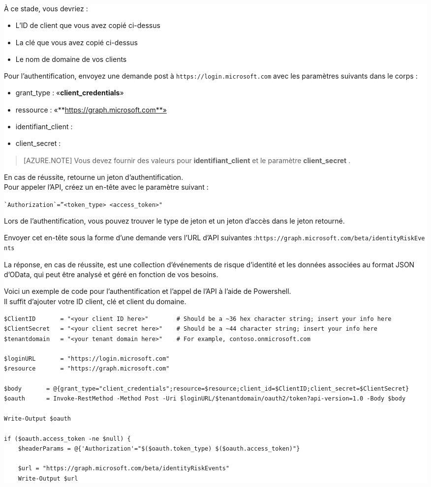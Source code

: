 À ce stade, vous devriez :

- L’ID de client que vous avez copié ci-dessus

- La clé que vous avez copié ci-dessus

- Le nom de domaine de vos clients


Pour l’authentification, envoyez une demande post à `https://login.microsoft.com` avec les paramètres suivants dans le corps :

- grant_type : «**client_credentials**»

- ressource : «**https://graph.microsoft.com**»

- identifiant_client :<your client ID>

- client_secret :<your key>


> [AZURE.NOTE] Vous devez fournir des valeurs pour **identifiant_client** et le paramètre **client_secret** .

En cas de réussite, retourne un jeton d’authentification.  
Pour appeler l’API, créez un en-tête avec le paramètre suivant :

    `Authorization`=”<token_type> <access_token>"


Lors de l’authentification, vous pouvez trouver le type de jeton et un jeton d’accès dans le jeton retourné.

Envoyer cet en-tête sous la forme d’une demande vers l’URL d’API suivantes :`https://graph.microsoft.com/beta/identityRiskEvents`

La réponse, en cas de réussite, est une collection d’événements de risque d’identité et les données associées au format JSON d’OData, qui peut être analysé et géré en fonction de vos besoins.

Voici un exemple de code pour l’authentification et l’appel de l’API à l’aide de Powershell.  
Il suffit d’ajouter votre ID client, clé et client du domaine.

    $ClientID       = "<your client ID here>"        # Should be a ~36 hex character string; insert your info here
    $ClientSecret   = "<your client secret here>"    # Should be a ~44 character string; insert your info here
    $tenantdomain   = "<your tenant domain here>"    # For example, contoso.onmicrosoft.com

    $loginURL       = "https://login.microsoft.com"
    $resource       = "https://graph.microsoft.com"

    $body       = @{grant_type="client_credentials";resource=$resource;client_id=$ClientID;client_secret=$ClientSecret}
    $oauth      = Invoke-RestMethod -Method Post -Uri $loginURL/$tenantdomain/oauth2/token?api-version=1.0 -Body $body

    Write-Output $oauth

    if ($oauth.access_token -ne $null) {
        $headerParams = @{'Authorization'="$($oauth.token_type) $($oauth.access_token)"}

        $url = "https://graph.microsoft.com/beta/identityRiskEvents"
        Write-Output $url
